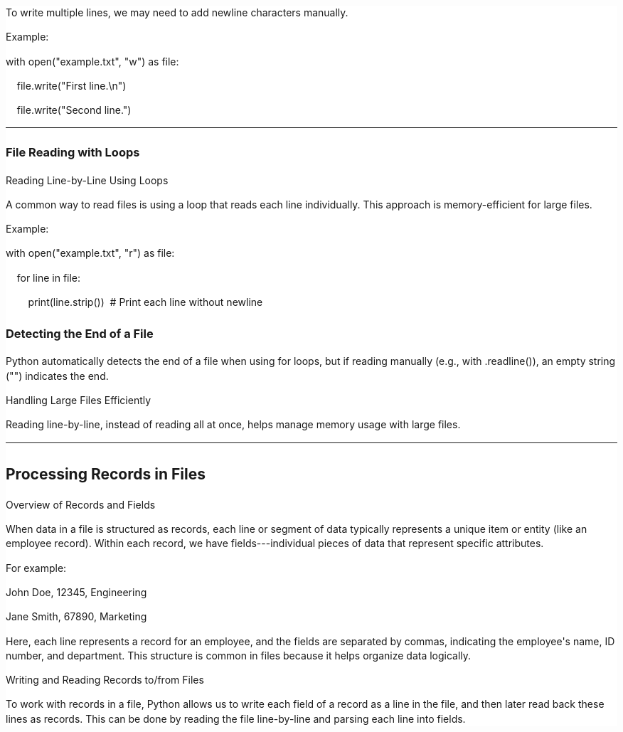 To write multiple lines, we may need to add newline characters manually.

Example:

with open("example.txt", "w") as file:

    file.write("First line.\n")

    file.write("Second line.")

---

### File Reading with Loops

Reading Line-by-Line Using Loops

A common way to read files is using a loop that reads each line individually. This approach is memory-efficient for large files.

Example:

with open("example.txt", "r") as file:

    for line in file:

        print(line.strip())  # Print each line without newline

### Detecting the End of a File

Python automatically detects the end of a file when using for loops, but if reading manually (e.g., with .readline()), an empty string ("") indicates the end.

Handling Large Files Efficiently

Reading line-by-line, instead of reading all at once, helps manage memory usage with large files.

---

Processing Records in Files
---------------------------

Overview of Records and Fields

When data in a file is structured as records, each line or segment of data typically represents a unique item or entity (like an employee record). Within each record, we have fields---individual pieces of data that represent specific attributes.

For example:

John Doe, 12345, Engineering

Jane Smith, 67890, Marketing

Here, each line represents a record for an employee, and the fields are separated by commas, indicating the employee's name, ID number, and department. This structure is common in files because it helps organize data logically.

Writing and Reading Records to/from Files

To work with records in a file, Python allows us to write each field of a record as a line in the file, and then later read back these lines as records. This can be done by reading the file line-by-line and parsing each line into fields.
